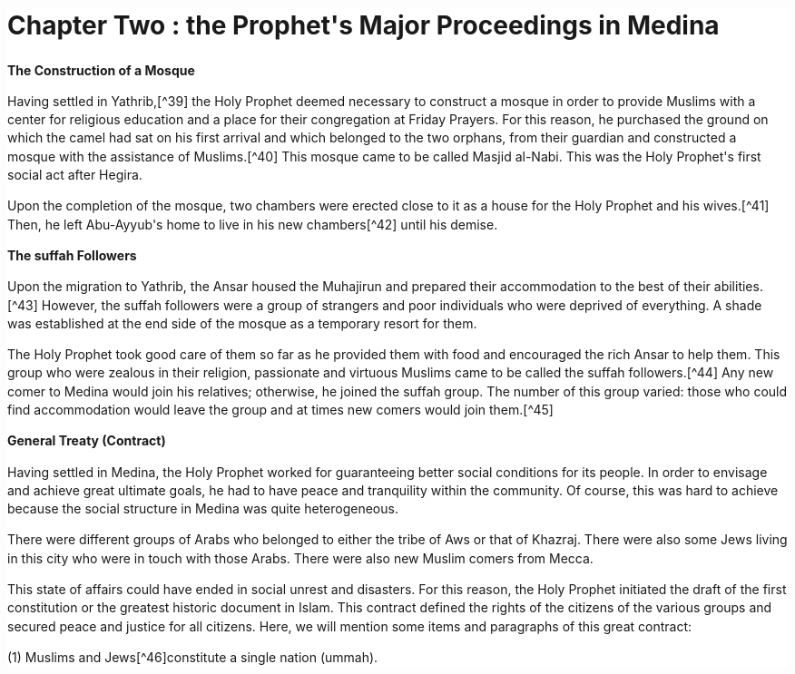 Chapter Two : the Prophet's Major Proceedings in Medina
=======================================================

**The Construction of a Mosque**

Having settled in Yathrib,[^39] the Holy Prophet deemed necessary to
construct a mosque in order to provide Muslims with a center for
religious education and a place for their congregation at Friday
Prayers. For this reason, he purchased the ground on which the camel had
sat on his first arrival and which belonged to the two orphans, from
their guardian and constructed a mosque with the assistance of
Muslims.[^40] This mosque came to be called Masjid al-Nabi. This was the
Holy Prophet's first social act after Hegira.

Upon the completion of the mosque, two chambers were erected close to
it as a house for the Holy Prophet and his wives.[^41] Then, he left
Abu-Ayyub's home to live in his new chambers[^42] until his demise.

**The suffah Followers**

Upon the migration to Yathrib, the Ansar housed the Muhajirun and
prepared their accommodation to the best of their abilities.[^43]
However, the suffah followers were a group of strangers and poor
individuals who were deprived of everything. A shade was established at
the end side of the mosque as a temporary resort for them.

The Holy Prophet took good care of them so far as he provided them with
food and encouraged the rich Ansar to help them. This group who were
zealous in their religion, passionate and virtuous Muslims came to be
called the suffah followers.[^44] Any new comer to Medina would join his
relatives; otherwise, he joined the suffah group. The number of this
group varied: those who could find accommodation would leave the group
and at times new comers would join them.[^45]

**General Treaty (Contract)**

Having settled in Medina, the Holy Prophet worked for guaranteeing
better social conditions for its people. In order to envisage and
achieve great ultimate goals, he had to have peace and tranquility
within the community. Of course, this was hard to achieve because the
social structure in Medina was quite heterogeneous.

There were different groups of Arabs who belonged to either the tribe
of Aws or that of Khazraj. There were also some Jews living in this city
who were in touch with those Arabs. There were also new Muslim comers
from Mecca.

This state of affairs could have ended in social unrest and disasters.
For this reason, the Holy Prophet initiated the draft of the first
constitution or the greatest historic document in Islam. This contract
defined the rights of the citizens of the various groups and secured
peace and justice for all citizens. Here, we will mention some items and
paragraphs of this great contract:

(1) Muslims and Jews[^46]constitute a single nation (ummah).
